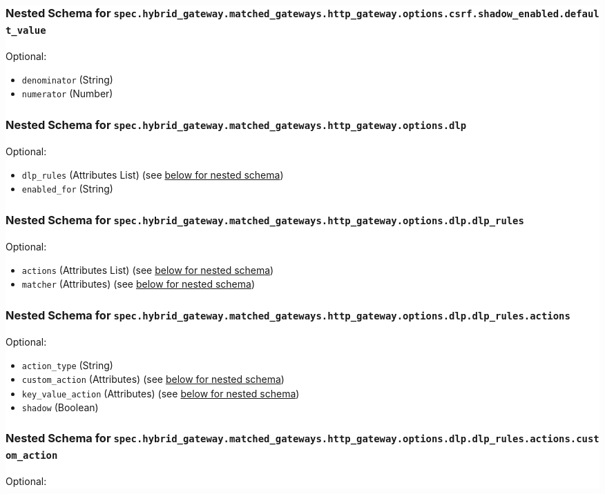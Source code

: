 <a id="nestedatt--spec--hybrid_gateway--matched_gateways--http_gateway--options--csrf--shadow_enabled--default_value"></a>
### Nested Schema for `spec.hybrid_gateway.matched_gateways.http_gateway.options.csrf.shadow_enabled.default_value`

Optional:

- `denominator` (String)
- `numerator` (Number)




<a id="nestedatt--spec--hybrid_gateway--matched_gateways--http_gateway--options--dlp"></a>
### Nested Schema for `spec.hybrid_gateway.matched_gateways.http_gateway.options.dlp`

Optional:

- `dlp_rules` (Attributes List) (see [below for nested schema](#nestedatt--spec--hybrid_gateway--matched_gateways--http_gateway--options--dlp--dlp_rules))
- `enabled_for` (String)

<a id="nestedatt--spec--hybrid_gateway--matched_gateways--http_gateway--options--dlp--dlp_rules"></a>
### Nested Schema for `spec.hybrid_gateway.matched_gateways.http_gateway.options.dlp.dlp_rules`

Optional:

- `actions` (Attributes List) (see [below for nested schema](#nestedatt--spec--hybrid_gateway--matched_gateways--http_gateway--options--dlp--dlp_rules--actions))
- `matcher` (Attributes) (see [below for nested schema](#nestedatt--spec--hybrid_gateway--matched_gateways--http_gateway--options--dlp--dlp_rules--matcher))

<a id="nestedatt--spec--hybrid_gateway--matched_gateways--http_gateway--options--dlp--dlp_rules--actions"></a>
### Nested Schema for `spec.hybrid_gateway.matched_gateways.http_gateway.options.dlp.dlp_rules.actions`

Optional:

- `action_type` (String)
- `custom_action` (Attributes) (see [below for nested schema](#nestedatt--spec--hybrid_gateway--matched_gateways--http_gateway--options--dlp--dlp_rules--actions--custom_action))
- `key_value_action` (Attributes) (see [below for nested schema](#nestedatt--spec--hybrid_gateway--matched_gateways--http_gateway--options--dlp--dlp_rules--actions--key_value_action))
- `shadow` (Boolean)

<a id="nestedatt--spec--hybrid_gateway--matched_gateways--http_gateway--options--dlp--dlp_rules--actions--custom_action"></a>
### Nested Schema for `spec.hybrid_gateway.matched_gateways.http_gateway.options.dlp.dlp_rules.actions.custom_action`

Optional:
